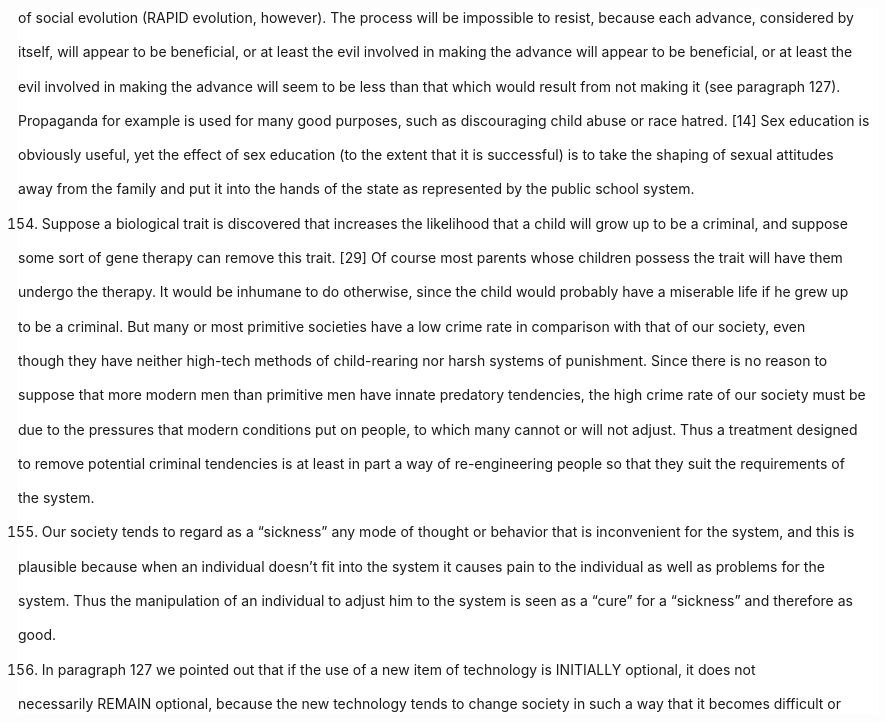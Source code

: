 of social evolution (RAPID evolution, however). The process will be impossible to resist, because each advance, considered by

itself, will appear to be beneficial, or at least the evil involved in making the advance will appear to be beneficial, or at least the

evil involved in making the advance will seem to be less than that which would result from not making it (see paragraph 127).

Propaganda for example is used for many good purposes, such as discouraging child abuse or race hatred. [14] Sex education is

obviously useful, yet the effect of sex education (to the extent that it is successful) is to take the shaping of sexual attitudes

away from the family and put it into the hands of the state as represented by the public school system.

154. Suppose a biological trait is discovered that increases the likelihood that a child will grow up to be a criminal, and suppose

some sort of gene therapy can remove this trait. [29] Of course most parents whose children possess the trait will have them

undergo the therapy. It would be inhumane to do otherwise, since the child would probably have a miserable life if he grew up

to be a criminal. But many or most primitive societies have a low crime rate in comparison with that of our society, even


though they have neither high-tech methods of child-rearing nor harsh systems of punishment. Since there is no reason to

suppose that more modern men than primitive men have innate predatory tendencies, the high crime rate of our society must be

due to the pressures that modern conditions put on people, to which many cannot or will not adjust. Thus a treatment designed

to remove potential criminal tendencies is at least in part a way of re-engineering people so that they suit the requirements of

the system.

155. Our society tends to regard as a “sickness” any mode of thought or behavior that is inconvenient for the system, and this is

plausible because when an individual doesn’t fit into the system it causes pain to the individual as well as problems for the

system. Thus the manipulation of an individual to adjust him to the system is seen as a “cure” for a “sickness” and therefore as

good.

156. In paragraph 127 we pointed out that if the use of a new item of technology is INITIALLY optional, it does not

necessarily REMAIN optional, because the new technology tends to change society in such a way that it becomes difficult or
